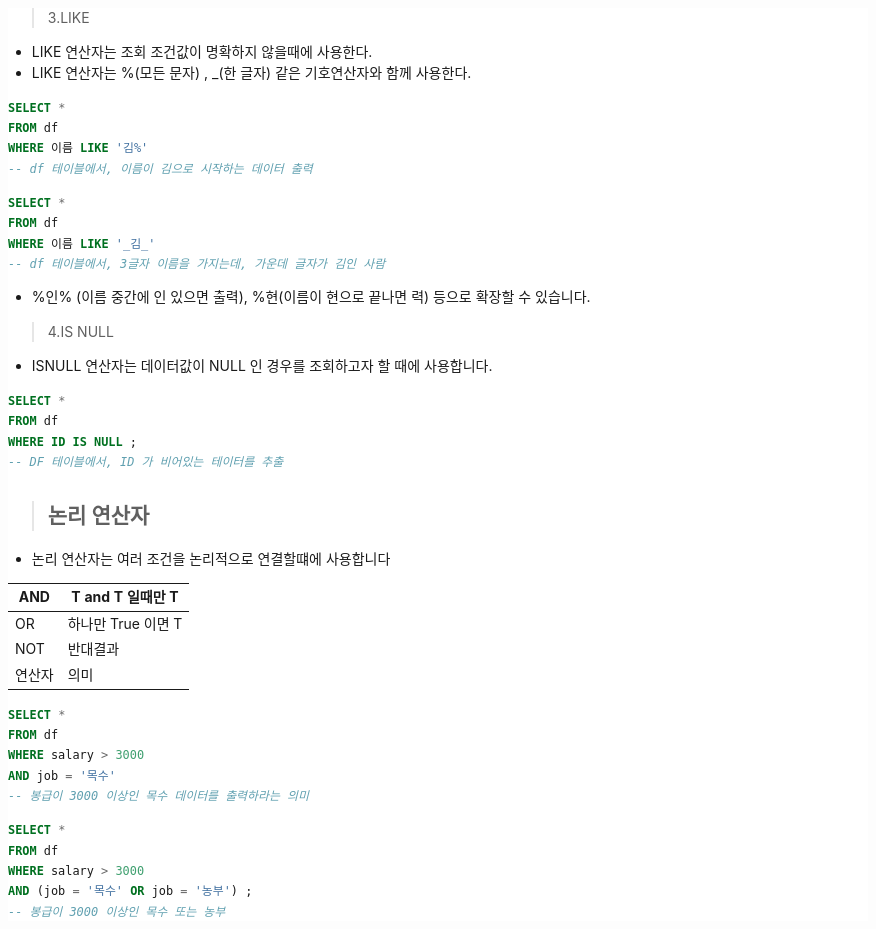 > 3.LIKE

- LIKE 연산자는 조회 조건값이 명확하지 않을때에 사용한다. 
- LIKE 연산자는 %(모든 문자) , _(한 글자) 같은 기호연산자와 함께 사용한다. 

```sql
SELECT *
FROM df 
WHERE 이름 LIKE '김%'
-- df 테이블에서, 이름이 김으로 시작하는 데이터 출력
```

```sql
SELECT *
FROM df 
WHERE 이름 LIKE '_김_'
-- df 테이블에서, 3글자 이름을 가지는데, 가운데 글자가 김인 사람
```

- %인% (이름 중간에 인 있으면 출력), %현(이름이 현으로 끝나면 력) 등으로 확장할 수 있습니다. 

> 4.IS NULL

- ISNULL 연산자는 데이터값이 NULL 인 경우를 조회하고자 할 때에 사용합니다. 

```sql
SELECT *
FROM df 
WHERE ID IS NULL ;
-- DF 테이블에서, ID 가 비어있는 테이터를 추출
```

> ## 논리 연산자

- 논리 연산자는 여러 조건을 논리적으로 연결할떄에 사용합니다

| AND    | T and T 일때만 T   |
| ------ | ------------------ |
| OR     | 하나만 True 이면 T |
| NOT    | 반대결과           |
| 연산자 | 의미               |

```sql
SELECT * 
FROM df
WHERE salary > 3000 
AND job = '목수'
-- 봉급이 3000 이상인 목수 데이터를 출력하라는 의미
```

```sql
SELECT *
FROM df
WHERE salary > 3000
AND (job = '목수' OR job = '농부') ; 
-- 봉급이 3000 이상인 목수 또는 농부
```
